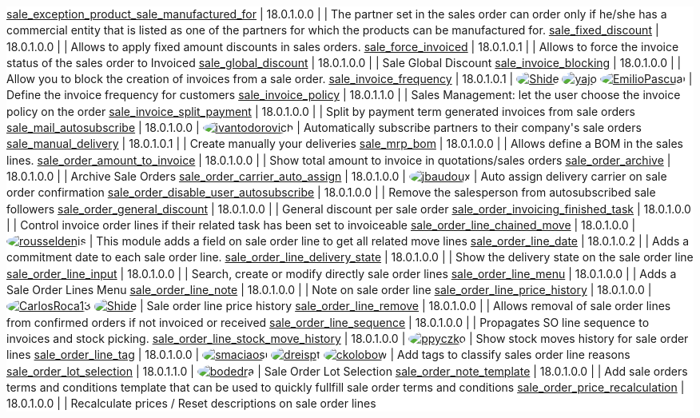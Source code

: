 [sale_exception_product_sale_manufactured_for](sale_exception_product_sale_manufactured_for/) | 18.0.1.0.0 |  | The partner set in the sales order can order only if he/she has a commercial entity that is listed as one of the partners for which the products can be manufactured for.
[sale_fixed_discount](sale_fixed_discount/) | 18.0.1.0.0 |  | Allows to apply fixed amount discounts in sales orders.
[sale_force_invoiced](sale_force_invoiced/) | 18.0.1.0.1 |  | Allows to force the invoice status of the sales order to Invoiced
[sale_global_discount](sale_global_discount/) | 18.0.1.0.0 |  | Sale Global Discount
[sale_invoice_blocking](sale_invoice_blocking/) | 18.0.1.0.0 |  | Allow you to block the creation of invoices from a sale order.
[sale_invoice_frequency](sale_invoice_frequency/) | 18.0.1.0.1 | <a href='https://github.com/Shide'><img src='https://github.com/Shide.png' width='32' height='32' style='border-radius:50%;' alt='Shide'/></a> <a href='https://github.com/yajo'><img src='https://github.com/yajo.png' width='32' height='32' style='border-radius:50%;' alt='yajo'/></a> <a href='https://github.com/EmilioPascual'><img src='https://github.com/EmilioPascual.png' width='32' height='32' style='border-radius:50%;' alt='EmilioPascual'/></a> | Define the invoice frequency for customers
[sale_invoice_policy](sale_invoice_policy/) | 18.0.1.1.0 |  | Sales Management: let the user choose the invoice policy on the order
[sale_invoice_split_payment](sale_invoice_split_payment/) | 18.0.1.0.0 |  | Split by payment term generated invoices from sale orders
[sale_mail_autosubscribe](sale_mail_autosubscribe/) | 18.0.1.0.0 | <a href='https://github.com/ivantodorovich'><img src='https://github.com/ivantodorovich.png' width='32' height='32' style='border-radius:50%;' alt='ivantodorovich'/></a> | Automatically subscribe partners to their company's sale orders
[sale_manual_delivery](sale_manual_delivery/) | 18.0.1.0.1 |  | Create manually your deliveries
[sale_mrp_bom](sale_mrp_bom/) | 18.0.1.0.0 |  | Allows define a BOM in the sales lines.
[sale_order_amount_to_invoice](sale_order_amount_to_invoice/) | 18.0.1.0.0 |  | Show total amount to invoice in quotations/sales orders
[sale_order_archive](sale_order_archive/) | 18.0.1.0.0 |  | Archive Sale Orders
[sale_order_carrier_auto_assign](sale_order_carrier_auto_assign/) | 18.0.1.0.0 | <a href='https://github.com/jbaudoux'><img src='https://github.com/jbaudoux.png' width='32' height='32' style='border-radius:50%;' alt='jbaudoux'/></a> | Auto assign delivery carrier on sale order confirmation
[sale_order_disable_user_autosubscribe](sale_order_disable_user_autosubscribe/) | 18.0.1.0.0 |  | Remove the salesperson from autosubscribed sale followers
[sale_order_general_discount](sale_order_general_discount/) | 18.0.1.0.0 |  | General discount per sale order
[sale_order_invoicing_finished_task](sale_order_invoicing_finished_task/) | 18.0.1.0.0 |  | Control invoice order lines if their related task has been set to invoiceable
[sale_order_line_chained_move](sale_order_line_chained_move/) | 18.0.1.0.0 | <a href='https://github.com/rousseldenis'><img src='https://github.com/rousseldenis.png' width='32' height='32' style='border-radius:50%;' alt='rousseldenis'/></a> | This module adds a field on sale order line to get all related move lines
[sale_order_line_date](sale_order_line_date/) | 18.0.1.0.2 |  | Adds a commitment date to each sale order line.
[sale_order_line_delivery_state](sale_order_line_delivery_state/) | 18.0.1.0.0 |  | Show the delivery state on the sale order line
[sale_order_line_input](sale_order_line_input/) | 18.0.1.0.0 |  | Search, create or modify directly sale order lines
[sale_order_line_menu](sale_order_line_menu/) | 18.0.1.0.0 |  | Adds a Sale Order Lines Menu
[sale_order_line_note](sale_order_line_note/) | 18.0.1.0.0 |  | Note on sale order line
[sale_order_line_price_history](sale_order_line_price_history/) | 18.0.1.0.0 | <a href='https://github.com/CarlosRoca13'><img src='https://github.com/CarlosRoca13.png' width='32' height='32' style='border-radius:50%;' alt='CarlosRoca13'/></a> <a href='https://github.com/Shide'><img src='https://github.com/Shide.png' width='32' height='32' style='border-radius:50%;' alt='Shide'/></a> | Sale order line price history
[sale_order_line_remove](sale_order_line_remove/) | 18.0.1.0.0 |  | Allows removal of sale order lines from confirmed orders if not invoiced or received
[sale_order_line_sequence](sale_order_line_sequence/) | 18.0.1.0.0 |  | Propagates SO line sequence to invoices and stock picking.
[sale_order_line_stock_move_history](sale_order_line_stock_move_history/) | 18.0.1.0.0 | <a href='https://github.com/ppyczko'><img src='https://github.com/ppyczko.png' width='32' height='32' style='border-radius:50%;' alt='ppyczko'/></a> | Show stock moves history for sale order lines
[sale_order_line_tag](sale_order_line_tag/) | 18.0.1.0.0 | <a href='https://github.com/smaciaosi'><img src='https://github.com/smaciaosi.png' width='32' height='32' style='border-radius:50%;' alt='smaciaosi'/></a> <a href='https://github.com/dreispt'><img src='https://github.com/dreispt.png' width='32' height='32' style='border-radius:50%;' alt='dreispt'/></a> <a href='https://github.com/ckolobow'><img src='https://github.com/ckolobow.png' width='32' height='32' style='border-radius:50%;' alt='ckolobow'/></a> | Add tags to classify sales order line reasons
[sale_order_lot_selection](sale_order_lot_selection/) | 18.0.1.1.0 | <a href='https://github.com/bodedra'><img src='https://github.com/bodedra.png' width='32' height='32' style='border-radius:50%;' alt='bodedra'/></a> | Sale Order Lot Selection
[sale_order_note_template](sale_order_note_template/) | 18.0.1.0.0 |  | Add sale orders terms and conditions template that can be used to quickly fullfill sale order terms and conditions
[sale_order_price_recalculation](sale_order_price_recalculation/) | 18.0.1.0.0 |  | Recalculate prices / Reset descriptions on sale order lines